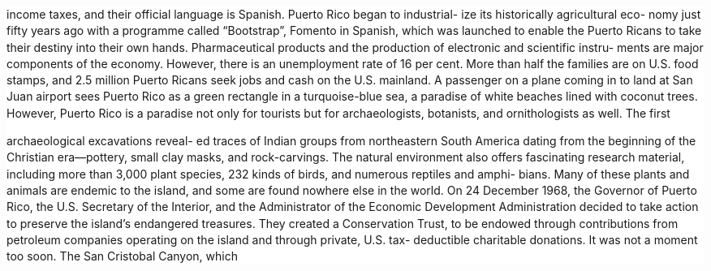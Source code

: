 income taxes, and their official 
language is Spanish. 
Puerto Rico began to industrial- 
ize its historically agricultural eco- 
nomy just fifty years ago with a 
programme called “Bootstrap”, 
Fomento in Spanish, which was 
launched to enable the Puerto 
Ricans to take their destiny into 
their own hands. Pharmaceutical 
products and the production of 
electronic and scientific instru- 
ments are major components of 
the economy. However, there is an 
unemployment rate of 16 per cent. 
More than half the families are on 
U.S. food stamps, and 2.5 million 
Puerto Ricans seek jobs and cash 
on the U.S. mainland. 
A passenger on a plane coming 
in to land at San Juan airport sees 
Puerto Rico as a green rectangle in 
a turquoise-blue sea, a paradise of 
white beaches lined with coconut 
trees. However, Puerto Rico is a 
paradise not only for tourists but 
for archaeologists, botanists, and 
ornithologists as well. The first 
    
archaeological excavations reveal- 
ed traces of Indian groups from 
northeastern South America 
dating from the beginning of the 
Christian era—pottery, small clay 
masks, and rock-carvings. The 
natural environment also offers 
fascinating research material, 
including more than 3,000 plant 
species, 232 kinds of birds, and 
numerous reptiles and amphi- 
bians. Many of these plants and 
animals are endemic to the island, 
and some are found nowhere else 
in the world. 
On 24 December 1968, the 
Governor of Puerto Rico, the U.S. 
Secretary of the Interior, and the 
Administrator of the Economic 
Development Administration 
decided to take action to preserve 
the island’s endangered treasures. 
They created a Conservation 
Trust, to be endowed through 
contributions from petroleum 
companies operating on the island 
and through private, U.S. tax- 
deductible charitable donations. 
It was not a moment too soon. 
The San Cristobal Canyon, which 
 